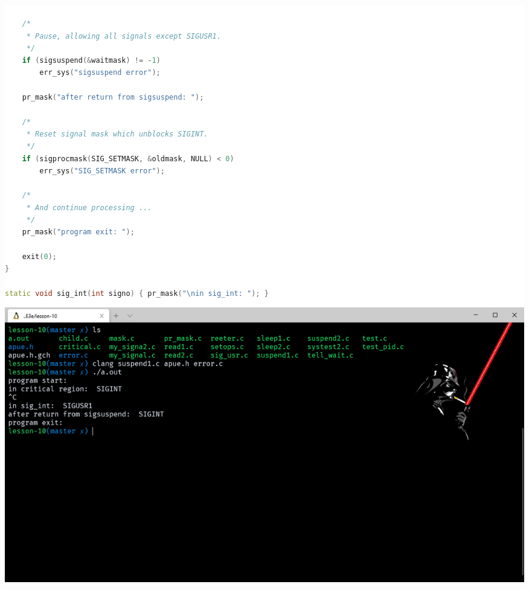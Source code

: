 ```cpp

    /*
     * Pause, allowing all signals except SIGUSR1.
     */
    if (sigsuspend(&waitmask) != -1)
        err_sys("sigsuspend error");

    pr_mask("after return from sigsuspend: ");

    /*
     * Reset signal mask which unblocks SIGINT.
     */
    if (sigprocmask(SIG_SETMASK, &oldmask, NULL) < 0)
        err_sys("SIG_SETMASK error");

    /*
     * And continue processing ...
     */
    pr_mask("program exit: ");

    exit(0);
}

static void sig_int(int signo) { pr_mask("\nin sig_int: "); }
```

![suspend1](pic/11_suspend1.png)
